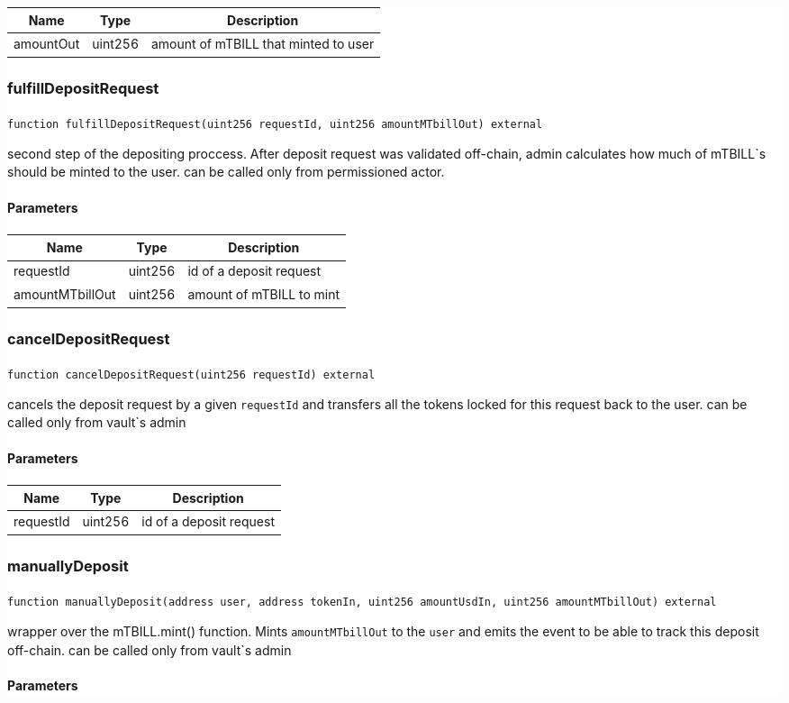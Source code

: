 | Name | Type | Description |
| ---- | ---- | ----------- |
| amountOut | uint256 | amount of mTBILL that minted to user |

### fulfillDepositRequest

```solidity
function fulfillDepositRequest(uint256 requestId, uint256 amountMTbillOut) external
```

second step of the depositing proccess.
After deposit request was validated off-chain,
admin calculates how much of mTBILL`s should be minted to the user.
can be called only from permissioned actor.

#### Parameters

| Name | Type | Description |
| ---- | ---- | ----------- |
| requestId | uint256 | id of a deposit request |
| amountMTbillOut | uint256 | amount of mTBILL to mint |

### cancelDepositRequest

```solidity
function cancelDepositRequest(uint256 requestId) external
```

cancels the deposit request by a given `requestId`
and transfers all the tokens locked for this request back
to the user.
can be called only from vault`s admin

#### Parameters

| Name | Type | Description |
| ---- | ---- | ----------- |
| requestId | uint256 | id of a deposit request |

### manuallyDeposit

```solidity
function manuallyDeposit(address user, address tokenIn, uint256 amountUsdIn, uint256 amountMTbillOut) external
```

wrapper over the mTBILL.mint() function.
Mints `amountMTbillOut` to the `user` and emits the 
event to be able to track this deposit off-chain.
can be called only from vault`s admin

#### Parameters
